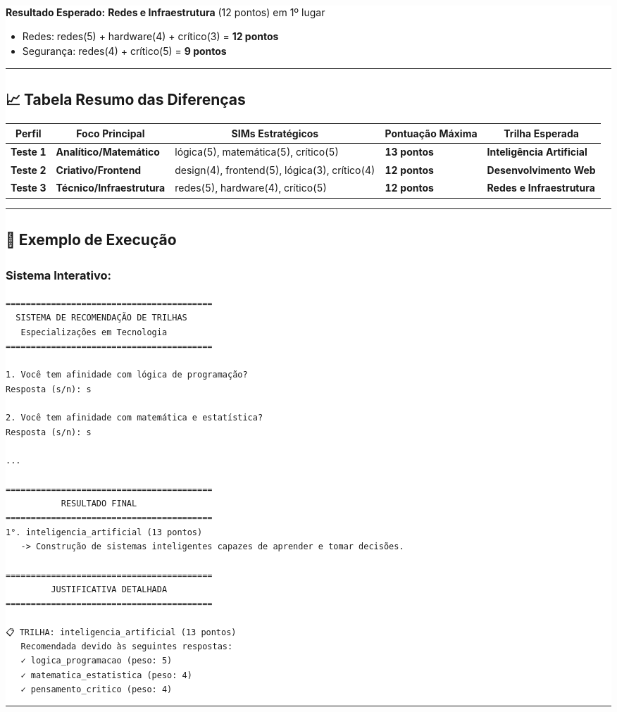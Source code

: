 **Resultado Esperado:** **Redes e Infraestrutura** (12 pontos) em 1º lugar
- Redes: redes(5) + hardware(4) + crítico(3) = **12 pontos**
- Segurança: redes(4) + crítico(5) = **9 pontos**

---

## 📈 **Tabela Resumo das Diferenças**

| Perfil | Foco Principal | SIMs Estratégicos | Pontuação Máxima | Trilha Esperada |
|--------|----------------|-------------------|------------------|-----------------|
| **Teste 1** | **Analítico/Matemático** | lógica(5), matemática(5), crítico(5) | **13 pontos** | **Inteligência Artificial** |
| **Teste 2** | **Criativo/Frontend** | design(4), frontend(5), lógica(3), crítico(4) | **12 pontos** | **Desenvolvimento Web** |
| **Teste 3** | **Técnico/Infraestrutura** | redes(5), hardware(4), crítico(5) | **12 pontos** | **Redes e Infraestrutura** |

---

## 🎯 **Exemplo de Execução**

### **Sistema Interativo:**
```
=========================================
  SISTEMA DE RECOMENDAÇÃO DE TRILHAS
   Especializações em Tecnologia
=========================================

1. Você tem afinidade com lógica de programação?
Resposta (s/n): s

2. Você tem afinidade com matemática e estatística?
Resposta (s/n): s

...

=========================================
           RESULTADO FINAL
=========================================
1°. inteligencia_artificial (13 pontos)
   -> Construção de sistemas inteligentes capazes de aprender e tomar decisões.

=========================================
         JUSTIFICATIVA DETALHADA
=========================================

📋 TRILHA: inteligencia_artificial (13 pontos)
   Recomendada devido às seguintes respostas:
   ✓ logica_programacao (peso: 5)
   ✓ matematica_estatistica (peso: 4)
   ✓ pensamento_critico (peso: 4)
```

---
